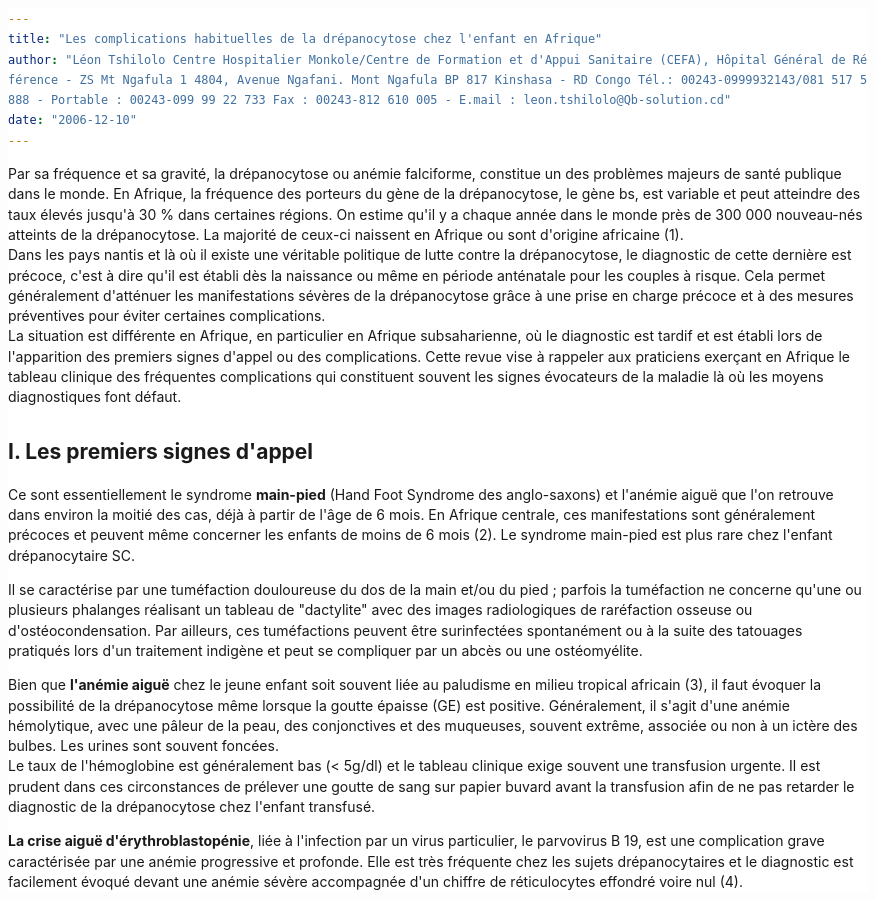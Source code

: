 ```yaml
---
title: "Les complications habituelles de la drépanocytose chez l'enfant en Afrique"
author: "Léon Tshilolo Centre Hospitalier Monkole/Centre de Formation et d'Appui Sanitaire (CEFA), Hôpital Général de Référence - ZS Mt Ngafula 1 4804, Avenue Ngafani. Mont Ngafula BP 817 Kinshasa - RD Congo Tél.: 00243-0999932143/081 517 5888 - Portable : 00243-099 99 22 733 Fax : 00243-812 610 005 - E.mail : leon.tshilolo@Qb-solution.cd"
date: "2006-12-10"
---
```


<div class="teaser"><p>Par sa fréquence et sa gravité, la drépanocytose ou anémie falciforme, constitue un des problèmes majeurs de santé publique dans le monde. En Afrique, la fréquence des porteurs du gène de la drépanocytose, le gène bs, est variable et peut atteindre des taux élevés jusqu'à 30 % dans certaines régions. On estime qu'il y a chaque année dans le monde près de 300 000 nouveau-nés atteints de la drépanocytose. La majorité de ceux-ci naissent en Afrique ou sont d'origine africaine (1).<br />
Dans les pays nantis et là où il existe une véritable politique de lutte contre la drépanocytose, le diagnostic de cette dernière est précoce, c'est à dire qu'il est établi dès la naissance ou même en période anténatale pour les couples à risque. Cela permet généralement d'atténuer les manifestations sévères de la drépanocytose grâce à une prise en charge précoce et à des mesures préventives pour éviter certaines complications.<br />
La situation est différente en Afrique, en particulier en Afrique subsaharienne, où le diagnostic est tardif et est établi lors de l'apparition des premiers signes d'appel ou des complications. Cette revue vise à rappeler aux praticiens exerçant en Afrique le tableau clinique des fréquentes complications qui constituent souvent les signes évocateurs de la maladie là où les moyens diagnostiques font défaut.</p></div>

## I. Les premiers signes d'appel

Ce sont essentiellement le syndrome **main-pied** (Hand Foot Syndrome des anglo-saxons) et l'anémie aiguë que l'on retrouve dans environ la moitié des cas, déjà à partir de l'âge de 6 mois. En Afrique centrale, ces manifestations sont généralement précoces et peuvent même concerner les enfants de moins de 6 mois (2). Le syndrome main-pied est plus rare chez l'enfant drépanocytaire SC.

Il se caractérise par une tuméfaction douloureuse du dos de la main et/ou du pied ; parfois la tuméfaction ne concerne qu'une ou plusieurs phalanges réalisant un tableau de "dactylite" avec des images radiologiques de raréfaction osseuse ou d'ostéocondensation. Par ailleurs, ces tuméfactions peuvent être surinfectées spontanément ou à la suite des tatouages pratiqués lors d'un traitement indigène et peut se compliquer par un abcès ou une ostéomyélite.

Bien que **l'anémie aiguë** chez le jeune enfant soit souvent liée au paludisme en milieu tropical africain (3), il faut évoquer la possibilité de la drépanocytose même lorsque la goutte épaisse (GE) est positive. Généralement, il s'agit d'une anémie hémolytique, avec une pâleur de la peau, des conjonctives et des muqueuses, souvent extrême, associée ou non à un ictère des bulbes. Les urines sont souvent foncées.  
Le taux de l'hémoglobine est généralement bas (< 5g/dl) et le tableau clinique exige souvent une transfusion urgente. Il est prudent dans ces circonstances de prélever une goutte de sang sur papier buvard avant la transfusion afin de ne pas retarder le diagnostic de la drépanocytose chez l'enfant transfusé.

**La crise aiguë d'érythroblastopénie**, liée à l'infection par un virus particulier, le parvovirus B 19, est une complication grave caractérisée par une anémie progressive et profonde. Elle est très fréquente chez les sujets drépanocytaires et le diagnostic est facilement évoqué devant une anémie sévère accompagnée d'un chiffre de réticulocytes effondré voire nul (4).
